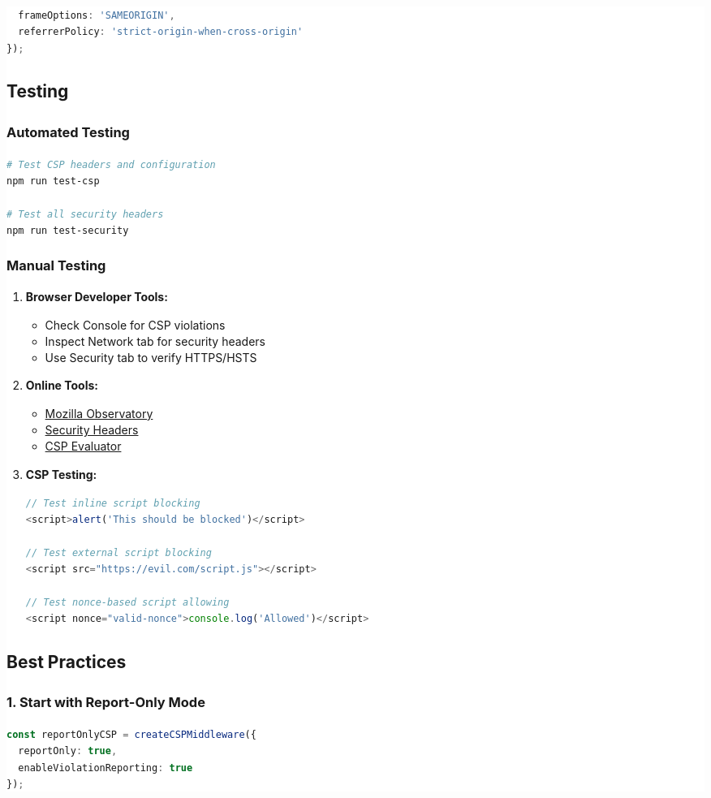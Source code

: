 ```typescript
  frameOptions: 'SAMEORIGIN',
  referrerPolicy: 'strict-origin-when-cross-origin'
});
```

## Testing

### Automated Testing

```bash
# Test CSP headers and configuration
npm run test-csp

# Test all security headers
npm run test-security
```

### Manual Testing

1. **Browser Developer Tools:**
   - Check Console for CSP violations
   - Inspect Network tab for security headers
   - Use Security tab to verify HTTPS/HSTS

2. **Online Tools:**
   - [Mozilla Observatory](https://observatory.mozilla.org/)
   - [Security Headers](https://securityheaders.com/)
   - [CSP Evaluator](https://csp-evaluator.withgoogle.com/)

3. **CSP Testing:**
   ```javascript
   // Test inline script blocking
   <script>alert('This should be blocked')</script>
   
   // Test external script blocking
   <script src="https://evil.com/script.js"></script>
   
   // Test nonce-based script allowing
   <script nonce="valid-nonce">console.log('Allowed')</script>
   ```

## Best Practices

### 1. Start with Report-Only Mode

```typescript
const reportOnlyCSP = createCSPMiddleware({
  reportOnly: true,
  enableViolationReporting: true
});
```
